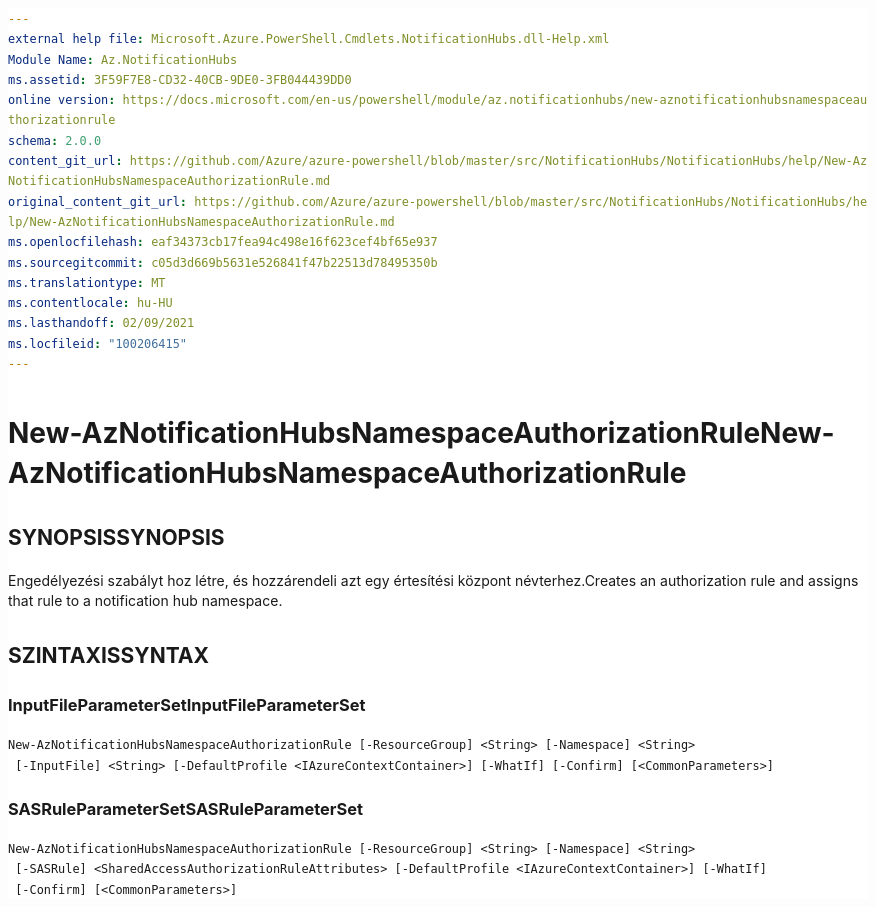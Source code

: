 ```yaml
---
external help file: Microsoft.Azure.PowerShell.Cmdlets.NotificationHubs.dll-Help.xml
Module Name: Az.NotificationHubs
ms.assetid: 3F59F7E8-CD32-40CB-9DE0-3FB044439DD0
online version: https://docs.microsoft.com/en-us/powershell/module/az.notificationhubs/new-aznotificationhubsnamespaceauthorizationrule
schema: 2.0.0
content_git_url: https://github.com/Azure/azure-powershell/blob/master/src/NotificationHubs/NotificationHubs/help/New-AzNotificationHubsNamespaceAuthorizationRule.md
original_content_git_url: https://github.com/Azure/azure-powershell/blob/master/src/NotificationHubs/NotificationHubs/help/New-AzNotificationHubsNamespaceAuthorizationRule.md
ms.openlocfilehash: eaf34373cb17fea94c498e16f623cef4bf65e937
ms.sourcegitcommit: c05d3d669b5631e526841f47b22513d78495350b
ms.translationtype: MT
ms.contentlocale: hu-HU
ms.lasthandoff: 02/09/2021
ms.locfileid: "100206415"
---
```

# <span data-ttu-id="5d3f1-101">New-AzNotificationHubsNamespaceAuthorizationRule</span><span class="sxs-lookup"><span data-stu-id="5d3f1-101">New-AzNotificationHubsNamespaceAuthorizationRule</span></span>

## <span data-ttu-id="5d3f1-102">SYNOPSIS</span><span class="sxs-lookup"><span data-stu-id="5d3f1-102">SYNOPSIS</span></span>
<span data-ttu-id="5d3f1-103">Engedélyezési szabályt hoz létre, és hozzárendeli azt egy értesítési központ névterhez.</span><span class="sxs-lookup"><span data-stu-id="5d3f1-103">Creates an authorization rule and assigns that rule to a notification hub namespace.</span></span>

## <span data-ttu-id="5d3f1-104">SZINTAXIS</span><span class="sxs-lookup"><span data-stu-id="5d3f1-104">SYNTAX</span></span>

### <span data-ttu-id="5d3f1-105">InputFileParameterSet</span><span class="sxs-lookup"><span data-stu-id="5d3f1-105">InputFileParameterSet</span></span>
```
New-AzNotificationHubsNamespaceAuthorizationRule [-ResourceGroup] <String> [-Namespace] <String>
 [-InputFile] <String> [-DefaultProfile <IAzureContextContainer>] [-WhatIf] [-Confirm] [<CommonParameters>]
```

### <span data-ttu-id="5d3f1-106">SASRuleParameterSet</span><span class="sxs-lookup"><span data-stu-id="5d3f1-106">SASRuleParameterSet</span></span>
```
New-AzNotificationHubsNamespaceAuthorizationRule [-ResourceGroup] <String> [-Namespace] <String>
 [-SASRule] <SharedAccessAuthorizationRuleAttributes> [-DefaultProfile <IAzureContextContainer>] [-WhatIf]
 [-Confirm] [<CommonParameters>]
```
